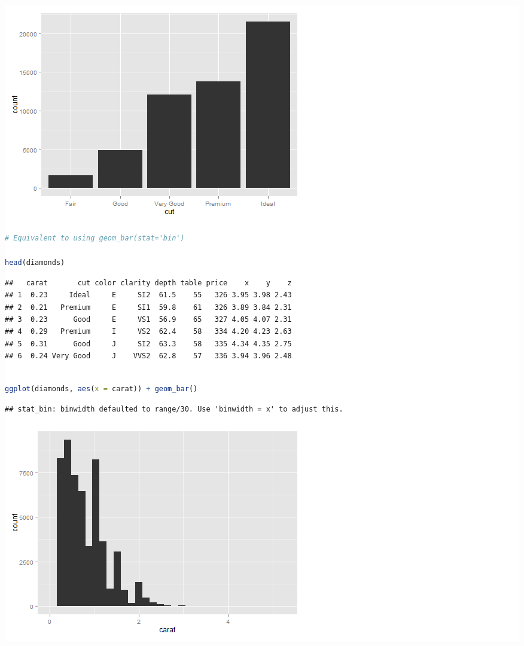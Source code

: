 ![plot of chunk unnamed-chunk-3](figure/unnamed-chunk-31.png) 

```r
# Equivalent to using geom_bar(stat='bin')

head(diamonds)
```

```
##   carat       cut color clarity depth table price    x    y    z
## 1  0.23     Ideal     E     SI2  61.5    55   326 3.95 3.98 2.43
## 2  0.21   Premium     E     SI1  59.8    61   326 3.89 3.84 2.31
## 3  0.23      Good     E     VS1  56.9    65   327 4.05 4.07 2.31
## 4  0.29   Premium     I     VS2  62.4    58   334 4.20 4.23 2.63
## 5  0.31      Good     J     SI2  63.3    58   335 4.34 4.35 2.75
## 6  0.24 Very Good     J    VVS2  62.8    57   336 3.94 3.96 2.48
```

```r

ggplot(diamonds, aes(x = carat)) + geom_bar()
```

```
## stat_bin: binwidth defaulted to range/30. Use 'binwidth = x' to adjust this.
```

![plot of chunk unnamed-chunk-3](figure/unnamed-chunk-32.png) 
